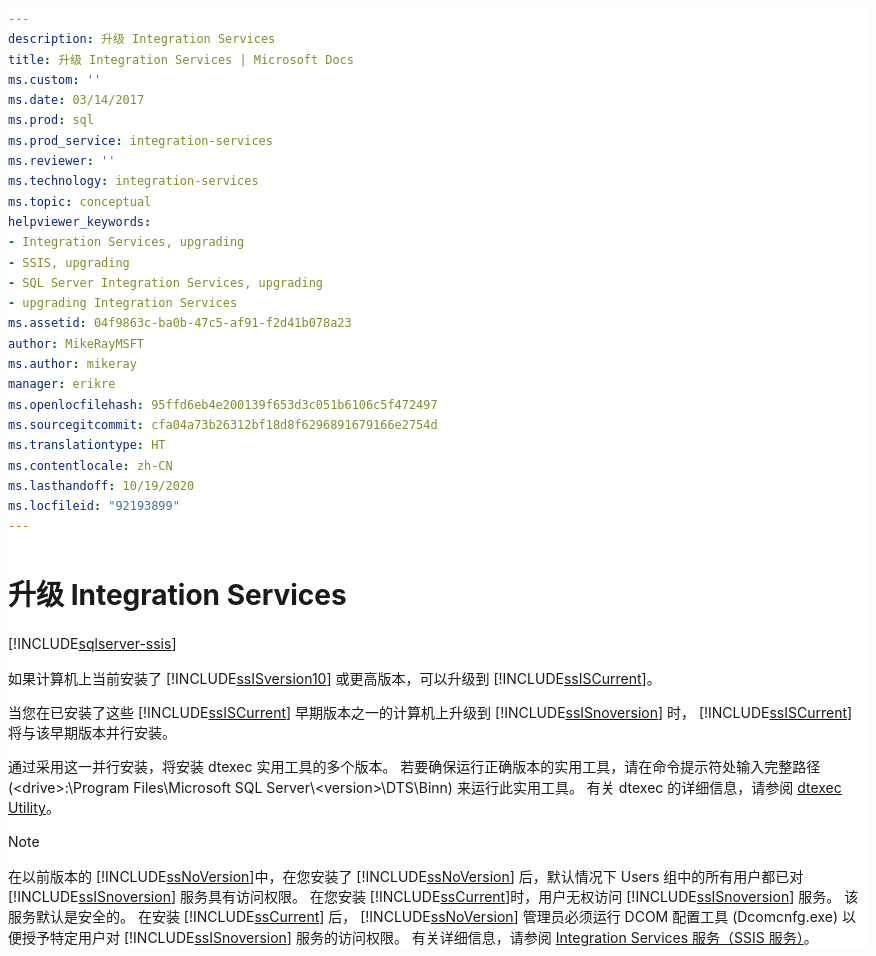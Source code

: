 ```yaml
---
description: 升级 Integration Services
title: 升级 Integration Services | Microsoft Docs
ms.custom: ''
ms.date: 03/14/2017
ms.prod: sql
ms.prod_service: integration-services
ms.reviewer: ''
ms.technology: integration-services
ms.topic: conceptual
helpviewer_keywords:
- Integration Services, upgrading
- SSIS, upgrading
- SQL Server Integration Services, upgrading
- upgrading Integration Services
ms.assetid: 04f9863c-ba0b-47c5-af91-f2d41b078a23
author: MikeRayMSFT
ms.author: mikeray
manager: erikre
ms.openlocfilehash: 95ffd6eb4e200139f653d3c051b6106c5f472497
ms.sourcegitcommit: cfa04a73b26312bf18d8f6296891679166e2754d
ms.translationtype: HT
ms.contentlocale: zh-CN
ms.lasthandoff: 10/19/2020
ms.locfileid: "92193899"
---
```

# <a name="upgrade-integration-services"></a>升级 Integration Services

[!INCLUDE[sqlserver-ssis](../../includes/applies-to-version/sqlserver-ssis.md)]


  如果计算机上当前安装了 [!INCLUDE[ssISversion10](../../includes/ssisversion10-md.md)] 或更高版本，可以升级到 [!INCLUDE[ssISCurrent](../../includes/ssiscurrent-md.md)]。  
  
 当您在已安装了这些 [!INCLUDE[ssISCurrent](../../includes/ssiscurrent-md.md)] 早期版本之一的计算机上升级到 [!INCLUDE[ssISnoversion](../../includes/ssisnoversion-md.md)] 时， [!INCLUDE[ssISCurrent](../../includes/ssiscurrent-md.md)] 将与该早期版本并行安装。  
  
 通过采用这一并行安装，将安装 dtexec 实用工具的多个版本。 若要确保运行正确版本的实用工具，请在命令提示符处输入完整路径 (\<drive>:\Program Files\Microsoft SQL Server\\<version\>\DTS\Binn) 来运行此实用工具。 有关 dtexec 的详细信息，请参阅 [dtexec Utility](../../integration-services/packages/dtexec-utility.md)。  
  
> [!NOTE]  
>  在以前版本的 [!INCLUDE[ssNoVersion](../../includes/ssnoversion-md.md)]中，在您安装了 [!INCLUDE[ssNoVersion](../../includes/ssnoversion-md.md)] 后，默认情况下 Users 组中的所有用户都已对 [!INCLUDE[ssISnoversion](../../includes/ssisnoversion-md.md)] 服务具有访问权限。 在您安装 [!INCLUDE[ssCurrent](../../includes/sscurrent-md.md)]时，用户无权访问 [!INCLUDE[ssISnoversion](../../includes/ssisnoversion-md.md)] 服务。 该服务默认是安全的。 在安装 [!INCLUDE[ssCurrent](../../includes/sscurrent-md.md)] 后， [!INCLUDE[ssNoVersion](../../includes/ssnoversion-md.md)] 管理员必须运行 DCOM 配置工具 (Dcomcnfg.exe) 以便授予特定用户对 [!INCLUDE[ssISnoversion](../../includes/ssisnoversion-md.md)] 服务的访问权限。 有关详细信息，请参阅 [Integration Services 服务（SSIS 服务）](../../integration-services/service/integration-services-service-ssis-service.md)。  
  